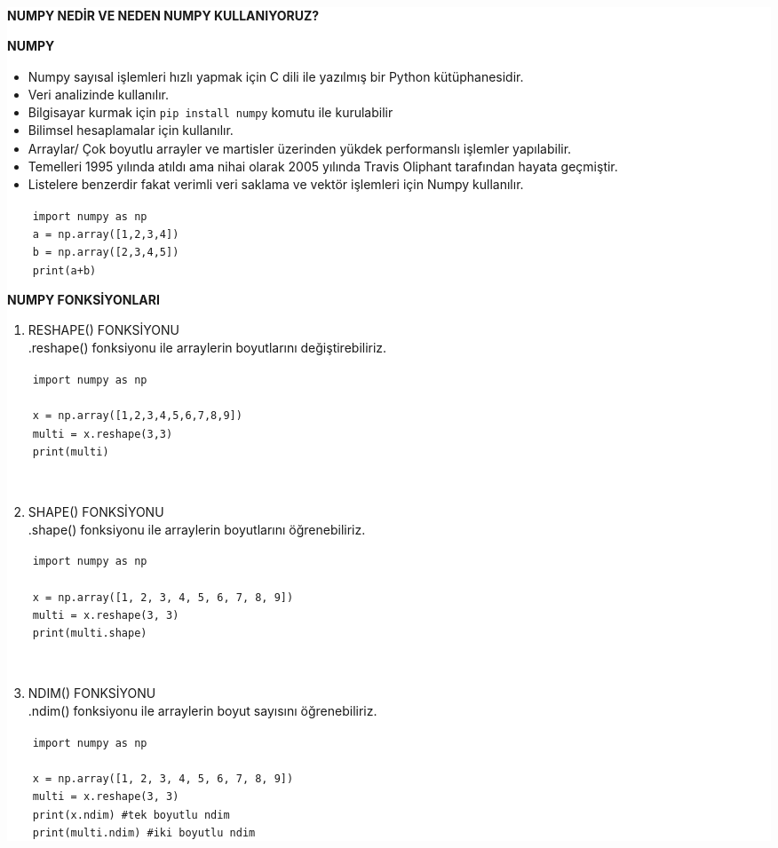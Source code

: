 **NUMPY NEDİR VE NEDEN NUMPY KULLANIYORUZ?**<br>

**NUMPY**<br>
- Numpy sayısal işlemleri hızlı yapmak için C dili ile yazılmış bir Python kütüphanesidir.<br>
- Veri analizinde kullanılır.<br>
- Bilgisayar kurmak için `pip install numpy` komutu ile kurulabilir<br>
- Bilimsel hesaplamalar için kullanılır.<br>
- Arraylar/ Çok boyutlu arrayler ve martisler üzerinden yükdek performanslı işlemler yapılabilir.<br>
- Temelleri 1995 yılında atıldı ama nihai olarak 2005 yılında Travis Oliphant tarafından hayata geçmiştir.<br>
- Listelere benzerdir fakat verimli veri saklama ve vektör işlemleri için Numpy kullanılır.<br>

```
    import numpy as np
    a = np.array([1,2,3,4])
    b = np.array([2,3,4,5])
    print(a+b)
```

**NUMPY FONKSİYONLARI**<br>
1. RESHAPE() FONKSİYONU <br>
.reshape() fonksiyonu ile arraylerin boyutlarını değiştirebiliriz.

```
    import numpy as np

    x = np.array([1,2,3,4,5,6,7,8,9])
    multi = x.reshape(3,3)
    print(multi)
```
<br>

2. SHAPE() FONKSİYONU <br>
.shape() fonksiyonu ile arraylerin boyutlarını öğrenebiliriz.

```
    import numpy as np

    x = np.array([1, 2, 3, 4, 5, 6, 7, 8, 9])
    multi = x.reshape(3, 3)
    print(multi.shape)
```
<br>

3. NDIM() FONKSİYONU<br>
.ndim() fonksiyonu ile arraylerin boyut sayısını öğrenebiliriz.

```
    import numpy as np

    x = np.array([1, 2, 3, 4, 5, 6, 7, 8, 9])
    multi = x.reshape(3, 3)
    print(x.ndim) #tek boyutlu ndim
    print(multi.ndim) #iki boyutlu ndim
```
